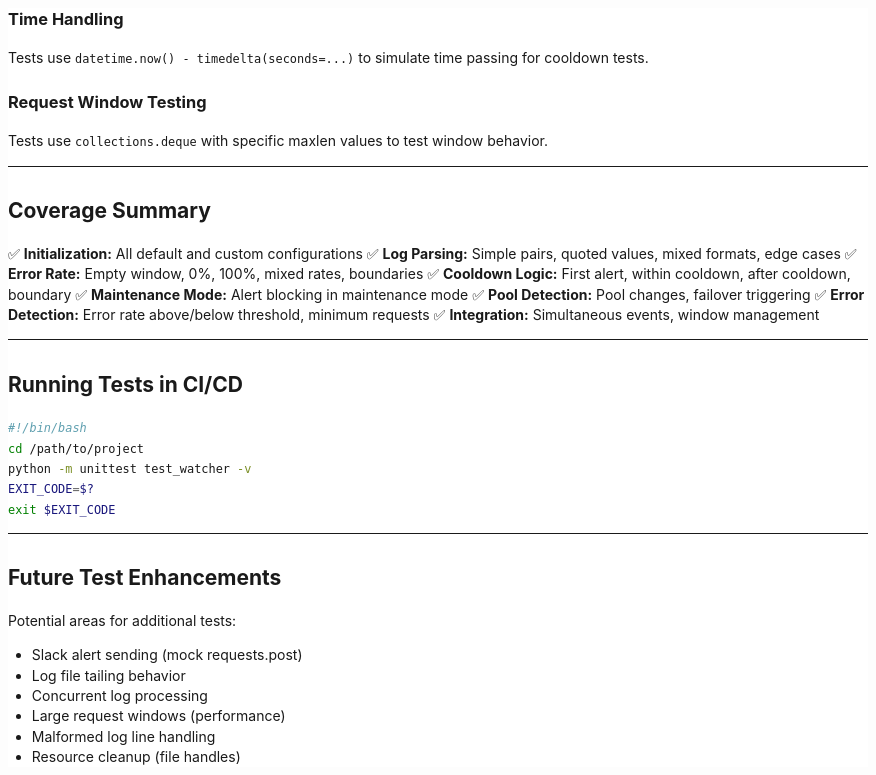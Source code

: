 ### Time Handling
Tests use `datetime.now() - timedelta(seconds=...)` to simulate time passing for cooldown tests.

### Request Window Testing
Tests use `collections.deque` with specific maxlen values to test window behavior.

---

## Coverage Summary

✅ **Initialization:** All default and custom configurations
✅ **Log Parsing:** Simple pairs, quoted values, mixed formats, edge cases
✅ **Error Rate:** Empty window, 0%, 100%, mixed rates, boundaries
✅ **Cooldown Logic:** First alert, within cooldown, after cooldown, boundary
✅ **Maintenance Mode:** Alert blocking in maintenance mode
✅ **Pool Detection:** Pool changes, failover triggering
✅ **Error Detection:** Error rate above/below threshold, minimum requests
✅ **Integration:** Simultaneous events, window management

---

## Running Tests in CI/CD

```bash
#!/bin/bash
cd /path/to/project
python -m unittest test_watcher -v
EXIT_CODE=$?
exit $EXIT_CODE
```

---

## Future Test Enhancements

Potential areas for additional tests:
- Slack alert sending (mock requests.post)
- Log file tailing behavior
- Concurrent log processing
- Large request windows (performance)
- Malformed log line handling
- Resource cleanup (file handles)
